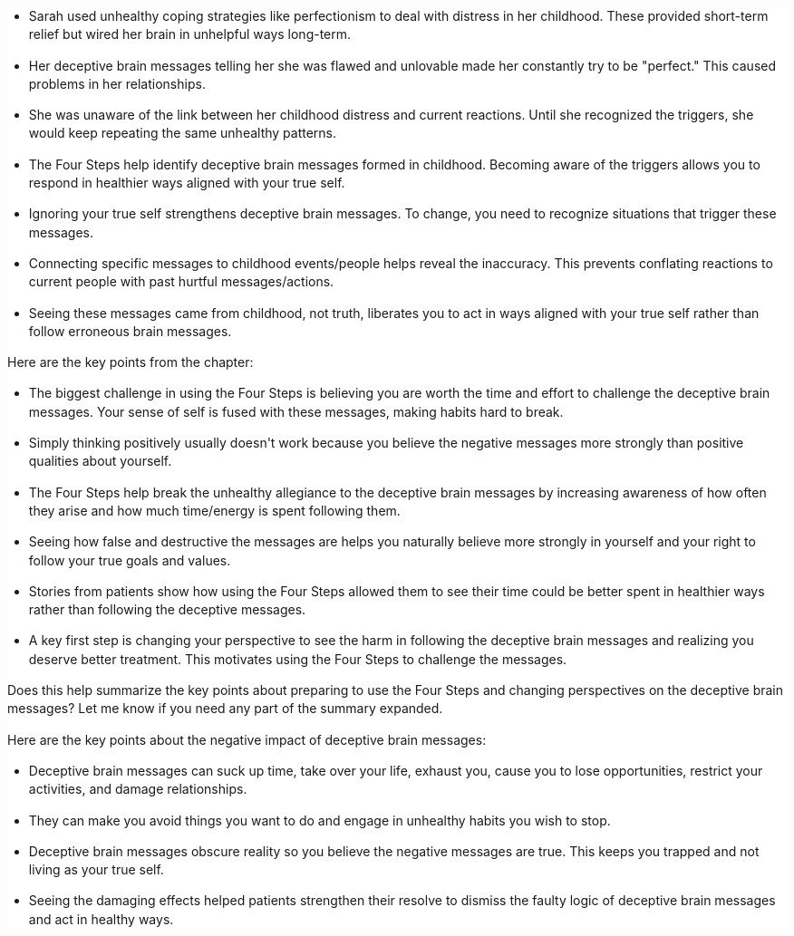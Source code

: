  

- Sarah used unhealthy coping strategies like perfectionism to deal with distress in her childhood. These provided short-term relief but wired her brain in unhelpful ways long-term.

- Her deceptive brain messages telling her she was flawed and unlovable made her constantly try to be "perfect." This caused problems in her relationships. 

- She was unaware of the link between her childhood distress and current reactions. Until she recognized the triggers, she would keep repeating the same unhealthy patterns.

- The Four Steps help identify deceptive brain messages formed in childhood. Becoming aware of the triggers allows you to respond in healthier ways aligned with your true self. 

- Ignoring your true self strengthens deceptive brain messages. To change, you need to recognize situations that trigger these messages. 

- Connecting specific messages to childhood events/people helps reveal the inaccuracy. This prevents conflating reactions to current people with past hurtful messages/actions.

- Seeing these messages came from childhood, not truth, liberates you to act in ways aligned with your true self rather than follow erroneous brain messages.

 Here are the key points from the chapter:

- The biggest challenge in using the Four Steps is believing you are worth the time and effort to challenge the deceptive brain messages. Your sense of self is fused with these messages, making habits hard to break. 

- Simply thinking positively usually doesn't work because you believe the negative messages more strongly than positive qualities about yourself.

- The Four Steps help break the unhealthy allegiance to the deceptive brain messages by increasing awareness of how often they arise and how much time/energy is spent following them.

- Seeing how false and destructive the messages are helps you naturally believe more strongly in yourself and your right to follow your true goals and values. 

- Stories from patients show how using the Four Steps allowed them to see their time could be better spent in healthier ways rather than following the deceptive messages.

- A key first step is changing your perspective to see the harm in following the deceptive brain messages and realizing you deserve better treatment. This motivates using the Four Steps to challenge the messages.

Does this help summarize the key points about preparing to use the Four Steps and changing perspectives on the deceptive brain messages? Let me know if you need any part of the summary expanded.

 Here are the key points about the negative impact of deceptive brain messages:

- Deceptive brain messages can suck up time, take over your life, exhaust you, cause you to lose opportunities, restrict your activities, and damage relationships. 

- They can make you avoid things you want to do and engage in unhealthy habits you wish to stop. 

- Deceptive brain messages obscure reality so you believe the negative messages are true. This keeps you trapped and not living as your true self.

- Seeing the damaging effects helped patients strengthen their resolve to dismiss the faulty logic of deceptive brain messages and act in healthy ways.

